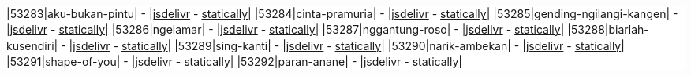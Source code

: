 |53283|aku-bukan-pintu| - |[jsdelivr](https://cdn.jsdelivr.net/gh/dbchord/c2-3-6/50001-55000/53001-53500/aku-bukan-pintu.png) - [statically](https://cdn.statically.io/gh/dbchord/c2-3-6/i/50001-55000/53001-53500/aku-bukan-pintu.png)|
|53284|cinta-pramuria| - |[jsdelivr](https://cdn.jsdelivr.net/gh/dbchord/c2-3-6/50001-55000/53001-53500/cinta-pramuria.png) - [statically](https://cdn.statically.io/gh/dbchord/c2-3-6/i/50001-55000/53001-53500/cinta-pramuria.png)|
|53285|gending-ngilangi-kangen| - |[jsdelivr](https://cdn.jsdelivr.net/gh/dbchord/c2-3-6/50001-55000/53001-53500/gending-ngilangi-kangen.png) - [statically](https://cdn.statically.io/gh/dbchord/c2-3-6/i/50001-55000/53001-53500/gending-ngilangi-kangen.png)|
|53286|ngelamar| - |[jsdelivr](https://cdn.jsdelivr.net/gh/dbchord/c2-3-6/50001-55000/53001-53500/ngelamar.png) - [statically](https://cdn.statically.io/gh/dbchord/c2-3-6/i/50001-55000/53001-53500/ngelamar.png)|
|53287|nggantung-roso| - |[jsdelivr](https://cdn.jsdelivr.net/gh/dbchord/c2-3-6/50001-55000/53001-53500/nggantung-roso.png) - [statically](https://cdn.statically.io/gh/dbchord/c2-3-6/i/50001-55000/53001-53500/nggantung-roso.png)|
|53288|biarlah-kusendiri| - |[jsdelivr](https://cdn.jsdelivr.net/gh/dbchord/c2-3-6/50001-55000/53001-53500/biarlah-kusendiri.png) - [statically](https://cdn.statically.io/gh/dbchord/c2-3-6/i/50001-55000/53001-53500/biarlah-kusendiri.png)|
|53289|sing-kanti| - |[jsdelivr](https://cdn.jsdelivr.net/gh/dbchord/c2-3-6/50001-55000/53001-53500/sing-kanti.png) - [statically](https://cdn.statically.io/gh/dbchord/c2-3-6/i/50001-55000/53001-53500/sing-kanti.png)|
|53290|narik-ambekan| - |[jsdelivr](https://cdn.jsdelivr.net/gh/dbchord/c2-3-6/50001-55000/53001-53500/narik-ambekan.png) - [statically](https://cdn.statically.io/gh/dbchord/c2-3-6/i/50001-55000/53001-53500/narik-ambekan.png)|
|53291|shape-of-you| - |[jsdelivr](https://cdn.jsdelivr.net/gh/dbchord/c2-3-6/50001-55000/53001-53500/shape-of-you.png) - [statically](https://cdn.statically.io/gh/dbchord/c2-3-6/i/50001-55000/53001-53500/shape-of-you.png)|
|53292|paran-anane| - |[jsdelivr](https://cdn.jsdelivr.net/gh/dbchord/c2-3-6/50001-55000/53001-53500/paran-anane.png) - [statically](https://cdn.statically.io/gh/dbchord/c2-3-6/i/50001-55000/53001-53500/paran-anane.png)|
